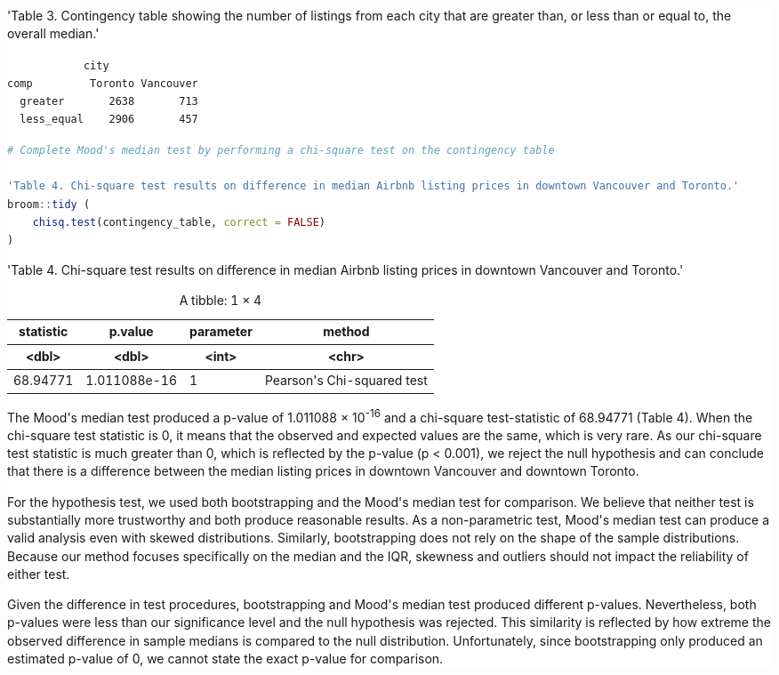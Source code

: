 
'Table 3. Contingency table showing the number of listings from each city that are greater than, or less than or equal to, the overall median.'



                city
    comp         Toronto Vancouver
      greater       2638       713
      less_equal    2906       457



```R
# Complete Mood's median test by performing a chi-square test on the contingency table

'Table 4. Chi-square test results on difference in median Airbnb listing prices in downtown Vancouver and Toronto.'
broom::tidy (
    chisq.test(contingency_table, correct = FALSE)
)
```


'Table 4. Chi-square test results on difference in median Airbnb listing prices in downtown Vancouver and Toronto.'



<table class="dataframe">
<caption>A tibble: 1 × 4</caption>
<thead>
	<tr><th scope=col>statistic</th><th scope=col>p.value</th><th scope=col>parameter</th><th scope=col>method</th></tr>
	<tr><th scope=col>&lt;dbl&gt;</th><th scope=col>&lt;dbl&gt;</th><th scope=col>&lt;int&gt;</th><th scope=col>&lt;chr&gt;</th></tr>
</thead>
<tbody>
	<tr><td>68.94771</td><td>1.011088e-16</td><td>1</td><td>Pearson's Chi-squared test</td></tr>
</tbody>
</table>



The Mood's median test produced a p-value of 1.011088 × 10<sup>-16</sup> and a chi-square test-statistic of 68.94771 (Table 4). When the chi-square test statistic is 0, it means that the observed and expected values are the same, which is very rare. As our chi-square test statistic is much greater than 0, which is reflected by the p-value (p < 0.001), we reject the null hypothesis and can conclude that there is a difference between the median listing prices in downtown Vancouver and downtown Toronto.

For the hypothesis test, we used both bootstrapping and the Mood's median test for comparison. We believe that neither test is substantially more trustworthy and both produce reasonable results. As a non-parametric test, Mood's median test can produce a valid analysis even with skewed distributions. Similarly, bootstrapping does not rely on the shape of the sample distributions. Because our method focuses specifically on the median and the IQR, skewness and outliers should not impact the reliability of either test.

Given the difference in test procedures, bootstrapping and Mood's median test produced different p-values. Nevertheless, both p-values were less than our significance level and the null hypothesis was rejected. This similarity is reflected by how extreme the observed difference in sample medians is compared to the null distribution. Unfortunately, since bootstrapping only produced an estimated p-value of 0, we cannot state the exact p-value for comparison.
